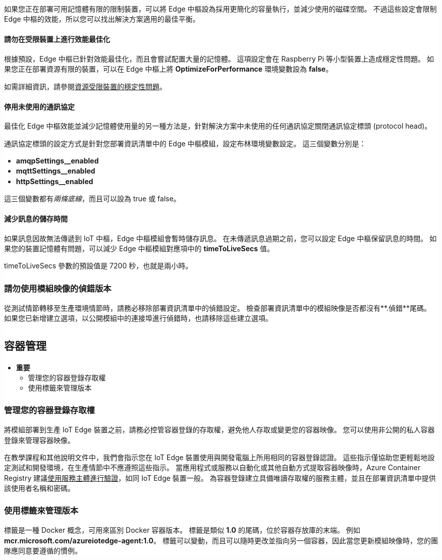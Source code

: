 如果您正在部署可用記憶體有限的限制裝置，可以將 Edge 中樞設為採用更簡化的容量執行，並減少使用的磁碟空間。 不過這些設定會限制 Edge 中樞的效能，所以您可以找出解決方案適用的最佳平衡。 

#### <a name="dont-optimize-for-performance-on-constrained-devices"></a>請勿在受限裝置上進行效能最佳化

根據預設，Edge 中樞已針對效能最佳化，而且會嘗試配置大量的記憶體。 這項設定會在 Raspberry Pi 等小型裝置上造成穩定性問題。 如果您正在部署資源有限的裝置，可以在 Edge 中樞上將 **OptimizeForPerformance** 環境變數設為 **false**。 

如需詳細資訊，請參閱[資源受限裝置的穩定性問題](troubleshoot.md#stability-issues-on-resource-constrained-devices)。

#### <a name="disable-unused-protocols"></a>停用未使用的通訊協定

最佳化 Edge 中樞效能並減少記憶體使用量的另一種方法是，針對解決方案中未使用的任何通訊協定關閉通訊協定標頭 (protocol head)。 

通訊協定標頭的設定方式是針對您部署資訊清單中的 Edge 中樞模組，設定布林環境變數設定。 這三個變數分別是：

* **amqpSettings__enabled**
* **mqttSettings__enabled**
* **httpSettings__enabled**

這三個變數都有*兩條底線*，而且可以設為 true 或 false。 

#### <a name="reduce-storage-time-for-messages"></a>減少訊息的儲存時間

如果訊息因故無法傳遞到 IoT 中樞，Edge 中樞模組會暫時儲存訊息。 在未傳遞訊息過期之前，您可以設定 Edge 中樞保留訊息的時間。 如果您的裝置記憶體有問題，可以減少 Edge 中樞模組對應項中的 **timeToLiveSecs** 值。 

timeToLiveSecs 參數的預設值是 7200 秒，也就是兩小時。 

### <a name="do-not-use-debug-versions-of-module-images"></a>請勿使用模組映像的偵錯版本

從測試情節轉移至生產環境情節時，請務必移除部署資訊清單中的偵錯設定。 檢查部署資訊清單中的模組映像是否都沒有**\.偵錯**尾碼。 如果您已新增建立選項，以公開模組中的連接埠進行偵錯時，也請移除這些建立選項。 

## <a name="container-management"></a>容器管理

* **重要**
    * 管理您的容器登錄存取權
    * 使用標籤來管理版本

### <a name="manage-access-to-your-container-registry"></a>管理您的容器登錄存取權

將模組部署到生產 IoT Edge 裝置之前，請務必控管容器登錄的存取權，避免他人存取或變更您的容器映像。 您可以使用非公開的私人容器登錄來管理容器映像。 

在教學課程和其他說明文件中，我們會指示您在 IoT Edge 裝置使用與開發電腦上所用相同的容器登錄認證。 這些指示僅協助您更輕鬆地設定測試和開發環境，在生產情節中不應遵照這些指示。 當應用程式或服務以自動化或其他自動方式提取容器映像時，Azure Container Registry 建議[使用服務主體進行驗證](../container-registry/container-registry-auth-service-principal.md)，如同 IoT Edge 裝置一般。 為容器登錄建立具備唯讀存取權的服務主體，並且在部署資訊清單中提供該使用者名稱和密碼。

### <a name="use-tags-to-manage-versions"></a>使用標籤來管理版本

標籤是一種 Docker 概念，可用來區別 Docker 容器版本。 標籤是類似 **1.0** 的尾碼，位於容器存放庫的末端。 例如 **mcr.microsoft.com/azureiotedge-agent:1.0**。 標籤可以變動，而且可以隨時更改並指向另一個容器，因此當您更新模組映像時，您的團隊應同意要遵循的慣例。 

